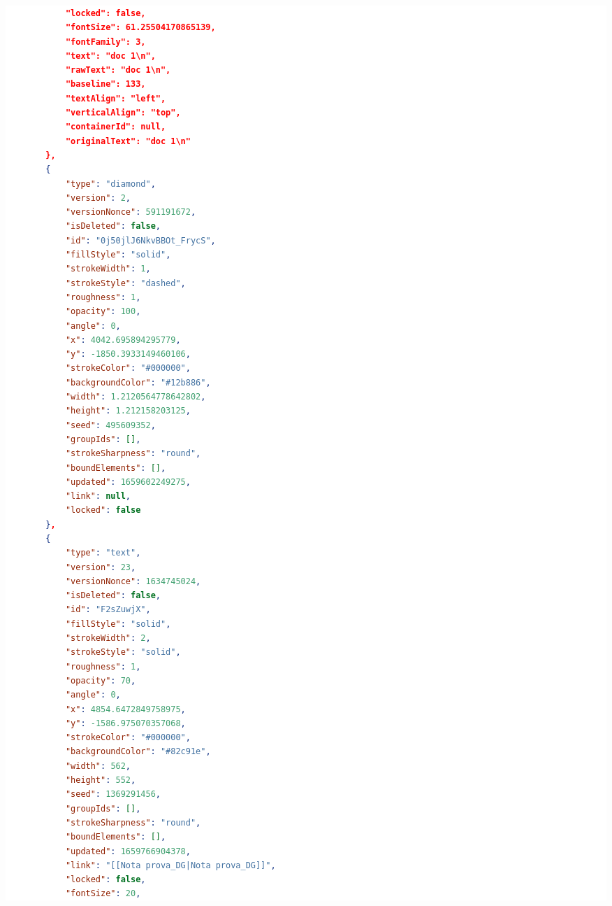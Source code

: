 ```json
			"locked": false,
			"fontSize": 61.25504170865139,
			"fontFamily": 3,
			"text": "doc 1\n",
			"rawText": "doc 1\n",
			"baseline": 133,
			"textAlign": "left",
			"verticalAlign": "top",
			"containerId": null,
			"originalText": "doc 1\n"
		},
		{
			"type": "diamond",
			"version": 2,
			"versionNonce": 591191672,
			"isDeleted": false,
			"id": "0j50jlJ6NkvBBOt_FrycS",
			"fillStyle": "solid",
			"strokeWidth": 1,
			"strokeStyle": "dashed",
			"roughness": 1,
			"opacity": 100,
			"angle": 0,
			"x": 4042.695894295779,
			"y": -1850.3933149460106,
			"strokeColor": "#000000",
			"backgroundColor": "#12b886",
			"width": 1.2120564778642802,
			"height": 1.212158203125,
			"seed": 495609352,
			"groupIds": [],
			"strokeSharpness": "round",
			"boundElements": [],
			"updated": 1659602249275,
			"link": null,
			"locked": false
		},
		{
			"type": "text",
			"version": 23,
			"versionNonce": 1634745024,
			"isDeleted": false,
			"id": "F2sZuwjX",
			"fillStyle": "solid",
			"strokeWidth": 2,
			"strokeStyle": "solid",
			"roughness": 1,
			"opacity": 70,
			"angle": 0,
			"x": 4854.6472849758975,
			"y": -1586.975070357068,
			"strokeColor": "#000000",
			"backgroundColor": "#82c91e",
			"width": 562,
			"height": 552,
			"seed": 1369291456,
			"groupIds": [],
			"strokeSharpness": "round",
			"boundElements": [],
			"updated": 1659766904378,
			"link": "[[Nota prova_DG|Nota prova_DG]]",
			"locked": false,
			"fontSize": 20,
```